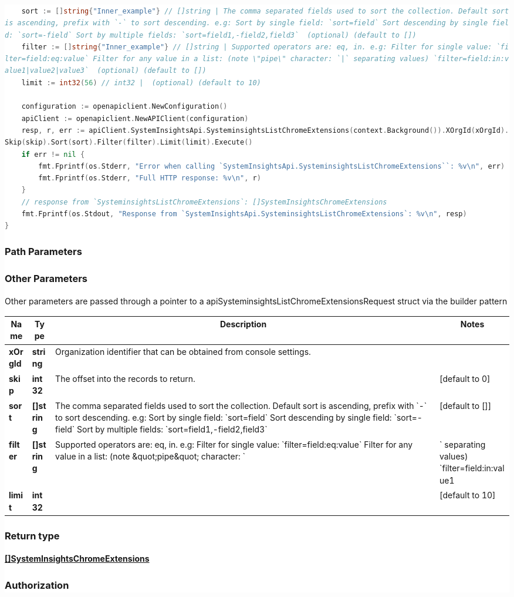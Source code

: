 ```go
    sort := []string{"Inner_example"} // []string | The comma separated fields used to sort the collection. Default sort is ascending, prefix with `-` to sort descending. e.g: Sort by single field: `sort=field` Sort descending by single field: `sort=-field` Sort by multiple fields: `sort=field1,-field2,field3`  (optional) (default to [])
    filter := []string{"Inner_example"} // []string | Supported operators are: eq, in. e.g: Filter for single value: `filter=field:eq:value` Filter for any value in a list: (note \"pipe\" character: `|` separating values) `filter=field:in:value1|value2|value3`  (optional) (default to [])
    limit := int32(56) // int32 |  (optional) (default to 10)

    configuration := openapiclient.NewConfiguration()
    apiClient := openapiclient.NewAPIClient(configuration)
    resp, r, err := apiClient.SystemInsightsApi.SysteminsightsListChromeExtensions(context.Background()).XOrgId(xOrgId).Skip(skip).Sort(sort).Filter(filter).Limit(limit).Execute()
    if err != nil {
        fmt.Fprintf(os.Stderr, "Error when calling `SystemInsightsApi.SysteminsightsListChromeExtensions``: %v\n", err)
        fmt.Fprintf(os.Stderr, "Full HTTP response: %v\n", r)
    }
    // response from `SysteminsightsListChromeExtensions`: []SystemInsightsChromeExtensions
    fmt.Fprintf(os.Stdout, "Response from `SystemInsightsApi.SysteminsightsListChromeExtensions`: %v\n", resp)
}
```

### Path Parameters



### Other Parameters

Other parameters are passed through a pointer to a apiSysteminsightsListChromeExtensionsRequest struct via the builder pattern


Name | Type | Description  | Notes
------------- | ------------- | ------------- | -------------
 **xOrgId** | **string** | Organization identifier that can be obtained from console settings. | 
 **skip** | **int32** | The offset into the records to return. | [default to 0]
 **sort** | **[]string** | The comma separated fields used to sort the collection. Default sort is ascending, prefix with &#x60;-&#x60; to sort descending. e.g: Sort by single field: &#x60;sort&#x3D;field&#x60; Sort descending by single field: &#x60;sort&#x3D;-field&#x60; Sort by multiple fields: &#x60;sort&#x3D;field1,-field2,field3&#x60;  | [default to []]
 **filter** | **[]string** | Supported operators are: eq, in. e.g: Filter for single value: &#x60;filter&#x3D;field:eq:value&#x60; Filter for any value in a list: (note \&quot;pipe\&quot; character: &#x60;|&#x60; separating values) &#x60;filter&#x3D;field:in:value1|value2|value3&#x60;  | [default to []]
 **limit** | **int32** |  | [default to 10]

### Return type

[**[]SystemInsightsChromeExtensions**](SystemInsightsChromeExtensions.md)

### Authorization
